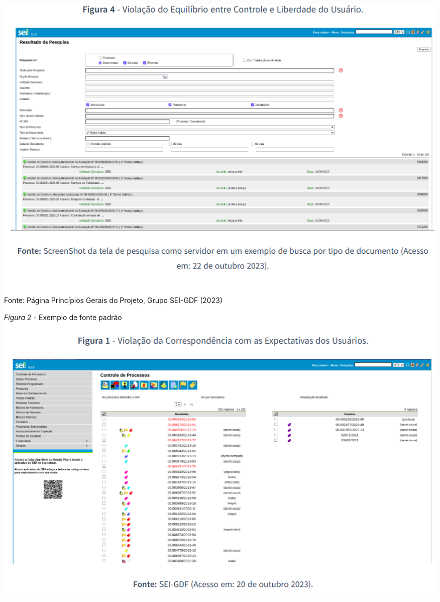 ![1700050258099](image/principios-gerais/1700050258099.png)

Fonte: Página Princípios Gerais do Projeto, Grupo SEI-GDF (2023)

*Figura 2* - Exemplo de fonte padrão

![1700050369524](image/principios-gerais/1700050369524.png)
